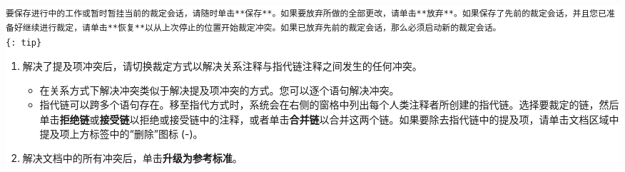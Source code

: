     要保存进行中的工作或暂时暂挂当前的裁定会话，请随时单击**保存**。如果要放弃所做的全部更改，请单击**放弃**。如果保存了先前的裁定会话，并且您已准备好继续进行裁定，请单击**恢复**以从上次停止的位置开始裁定冲突。如果已放弃先前的裁定会话，那么必须启动新的裁定会话。
    {: tip}

1. 解决了提及项冲突后，请切换裁定方式以解决关系注释与指代链注释之间发生的任何冲突。

    - 在关系方式下解决冲突类似于解决提及项冲突的方式。您可以逐个语句解决冲突。
    - 指代链可以跨多个语句存在。移至指代方式时，系统会在右侧的窗格中列出每个人类注释者所创建的指代链。选择要裁定的链，然后单击**拒绝链**或**接受链**以拒绝或接受链中的注释，或者单击**合并链**以合并这两个链。如果要除去指代链中的提及项，请单击文档区域中提及项上方标签中的“删除”图标 (-)。

1. 解决文档中的所有冲突后，单击**升级为参考标准**。
